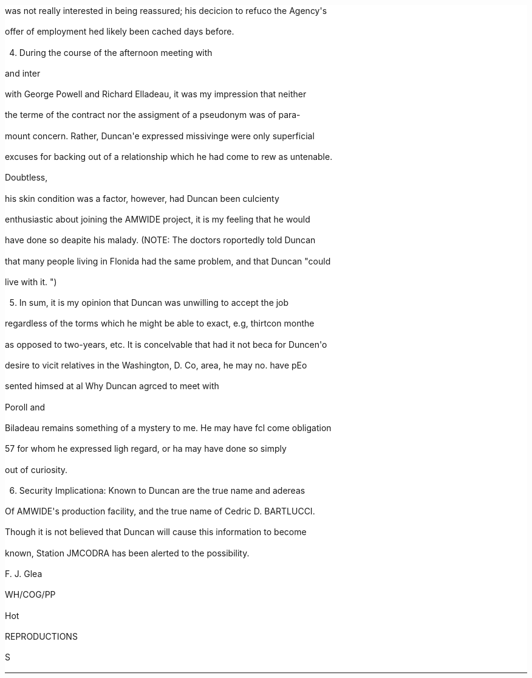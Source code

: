 was not really interested in being reassured; his decicion to refuco the Agency's

offer of employment hed likely been cached days before.

4. During the course of the afternoon meeting with

and inter

with George Powell and Richard Elladeau, it was my impression that neither

the terme of the contract nor the assigment of a pseudonym was of para-

mount concern. Rather, Duncan'e expressed missivinge were only superficial

excuses for backing out of a relationship which he had come to rew as untenable.

Doubtless,

his skin condition was a factor, however, had Duncan been culcienty

enthusiastic about joining the AMWIDE project, it is my feeling that he would

have done so deapite his malady. (NOTE: The doctors roportedly told Duncan

that many people living in Flonida had the same problem, and that Duncan "could

live with it. ")

5. In sum, it is my opinion that Duncan was unwilling to accept the job

regardless of the torms which he might be able to exact, e.g, thirtcon monthe

as opposed to two-years, etc. It is concelvable that had it not beca for Duncen'o

desire to vicit relatives in the Washington, D. Co, area, he may no. have pEo

sented himsed at al Why Duncan agrced to meet with

Poroll and

Biladeau remains something of a mystery to me. He may have fcl come obligation

57 for whom he expressed ligh regard, or ha may have done so simply

out of curiosity.

6. Security Implicationa: Known to Duncan are the true name and adereas

Of AMWIDE's production facility, and the true name of Cedric D. BARTLUCCI.

Though it is not believed that Duncan will cause this information to become

known, Station JMCODRA has been alerted to the possibility.

F. J. Glea

WH/COG/PP

Hot

REPRODUCTIONS

S

---
